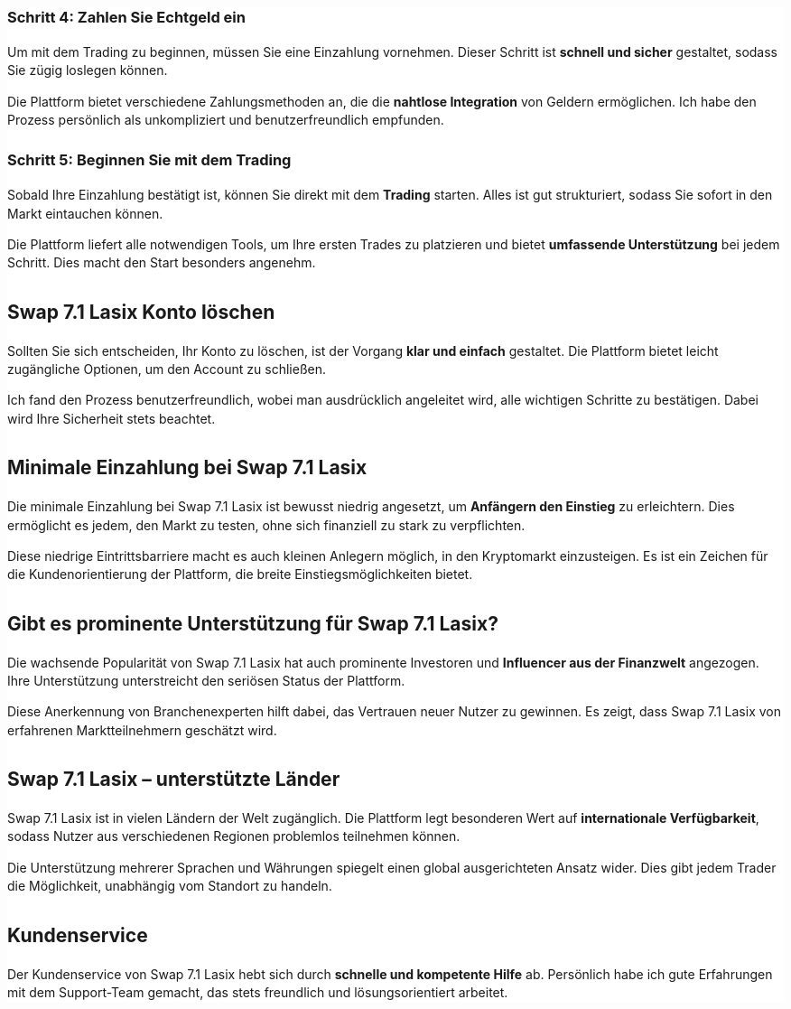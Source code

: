 ### Schritt 4: Zahlen Sie Echtgeld ein  
Um mit dem Trading zu beginnen, müssen Sie eine Einzahlung vornehmen. Dieser Schritt ist **schnell und sicher** gestaltet, sodass Sie zügig loslegen können.  

Die Plattform bietet verschiedene Zahlungsmethoden an, die die **nahtlose Integration** von Geldern ermöglichen. Ich habe den Prozess persönlich als unkompliziert und benutzerfreundlich empfunden.

### Schritt 5: Beginnen Sie mit dem Trading  
Sobald Ihre Einzahlung bestätigt ist, können Sie direkt mit dem **Trading** starten. Alles ist gut strukturiert, sodass Sie sofort in den Markt eintauchen können.  

Die Plattform liefert alle notwendigen Tools, um Ihre ersten Trades zu platzieren und bietet **umfassende Unterstützung** bei jedem Schritt. Dies macht den Start besonders angenehm.

## Swap 7.1 Lasix Konto löschen  
Sollten Sie sich entscheiden, Ihr Konto zu löschen, ist der Vorgang **klar und einfach** gestaltet. Die Plattform bietet leicht zugängliche Optionen, um den Account zu schließen.  

Ich fand den Prozess benutzerfreundlich, wobei man ausdrücklich angeleitet wird, alle wichtigen Schritte zu bestätigen. Dabei wird Ihre Sicherheit stets beachtet.

## Minimale Einzahlung bei Swap 7.1 Lasix  
Die minimale Einzahlung bei Swap 7.1 Lasix ist bewusst niedrig angesetzt, um **Anfängern den Einstieg** zu erleichtern. Dies ermöglicht es jedem, den Markt zu testen, ohne sich finanziell zu stark zu verpflichten.  

Diese niedrige Eintrittsbarriere macht es auch kleinen Anlegern möglich, in den Kryptomarkt einzusteigen. Es ist ein Zeichen für die Kundenorientierung der Plattform, die breite Einstiegsmöglichkeiten bietet.

## Gibt es prominente Unterstützung für Swap 7.1 Lasix?  
Die wachsende Popularität von Swap 7.1 Lasix hat auch prominente Investoren und **Influencer aus der Finanzwelt** angezogen. Ihre Unterstützung unterstreicht den seriösen Status der Plattform.  

Diese Anerkennung von Branchenexperten hilft dabei, das Vertrauen neuer Nutzer zu gewinnen. Es zeigt, dass Swap 7.1 Lasix von erfahrenen Marktteilnehmern geschätzt wird.

## Swap 7.1 Lasix – unterstützte Länder  
Swap 7.1 Lasix ist in vielen Ländern der Welt zugänglich. Die Plattform legt besonderen Wert auf **internationale Verfügbarkeit**, sodass Nutzer aus verschiedenen Regionen problemlos teilnehmen können.  

Die Unterstützung mehrerer Sprachen und Währungen spiegelt einen global ausgerichteten Ansatz wider. Dies gibt jedem Trader die Möglichkeit, unabhängig vom Standort zu handeln.

## Kundenservice  
Der Kundenservice von Swap 7.1 Lasix hebt sich durch **schnelle und kompetente Hilfe** ab. Persönlich habe ich gute Erfahrungen mit dem Support-Team gemacht, das stets freundlich und lösungsorientiert arbeitet.  
